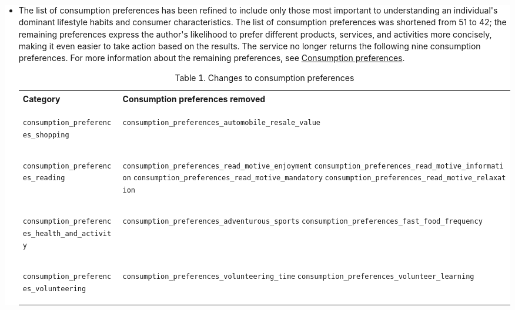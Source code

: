 -   The list of consumption preferences has been refined to include only those most important to understanding an individual's dominant lifestyle habits and consumer characteristics. The list of consumption preferences was shortened from 51 to 42; the remaining preferences express the author's likelihood to prefer different products, services, and activities more concisely, making it even easier to take action based on the results. The service no longer returns the following nine consumption preferences. For more information about the remaining preferences, see [Consumption preferences](/docs/services/personality-insights/preferences.html).

    <table>
      <caption>Table 1. Changes to consumption preferences</caption>
      <tr>
        <th style="text-align:left">Category</th>
        <th style="text-align:left">Consumption preferences removed</th>
      </tr>
      <tr>
        <td style="vertical-align: top">
          <p>
            <code>consumption_preferences_shopping</code>
          </p>
        </td>
        <td>
          <p>
            <code>consumption_preferences_automobile_resale_value</code>
          </p>
        </td>
      </tr>
      <tr>
        <td style="vertical-align: top">
          <p>
            <code>consumption_preferences_reading</code>
          </p>
        </td>
        <td>
          <p>
            <code>consumption_preferences_read_motive_enjoyment</code>
            <code>consumption_preferences_read_motive_information</code>
            <code>consumption_preferences_read_motive_mandatory</code>
            <code>consumption_preferences_read_motive_relaxation</code>
          </p>
        </td>
      </tr>
      <tr>
        <td style="vertical-align: top">
          <p>
            <code>consumption_preferences_health_and_activity</code>
          </p>
        </td>
        <td>
          <p>
            <code>consumption_preferences_adventurous_sports</code>
            <code>consumption_preferences_fast_food_frequency</code>
          </p>
        </td>
      </tr>
      <tr>
        <td style="vertical-align: top">
          <p>
            <code>consumption_preferences_volunteering</code>
          </p>
        </td>
        <td>
          <p>
            <code>consumption_preferences_volunteering_time</code>
            <code>consumption_preferences_volunteer_learning</code>